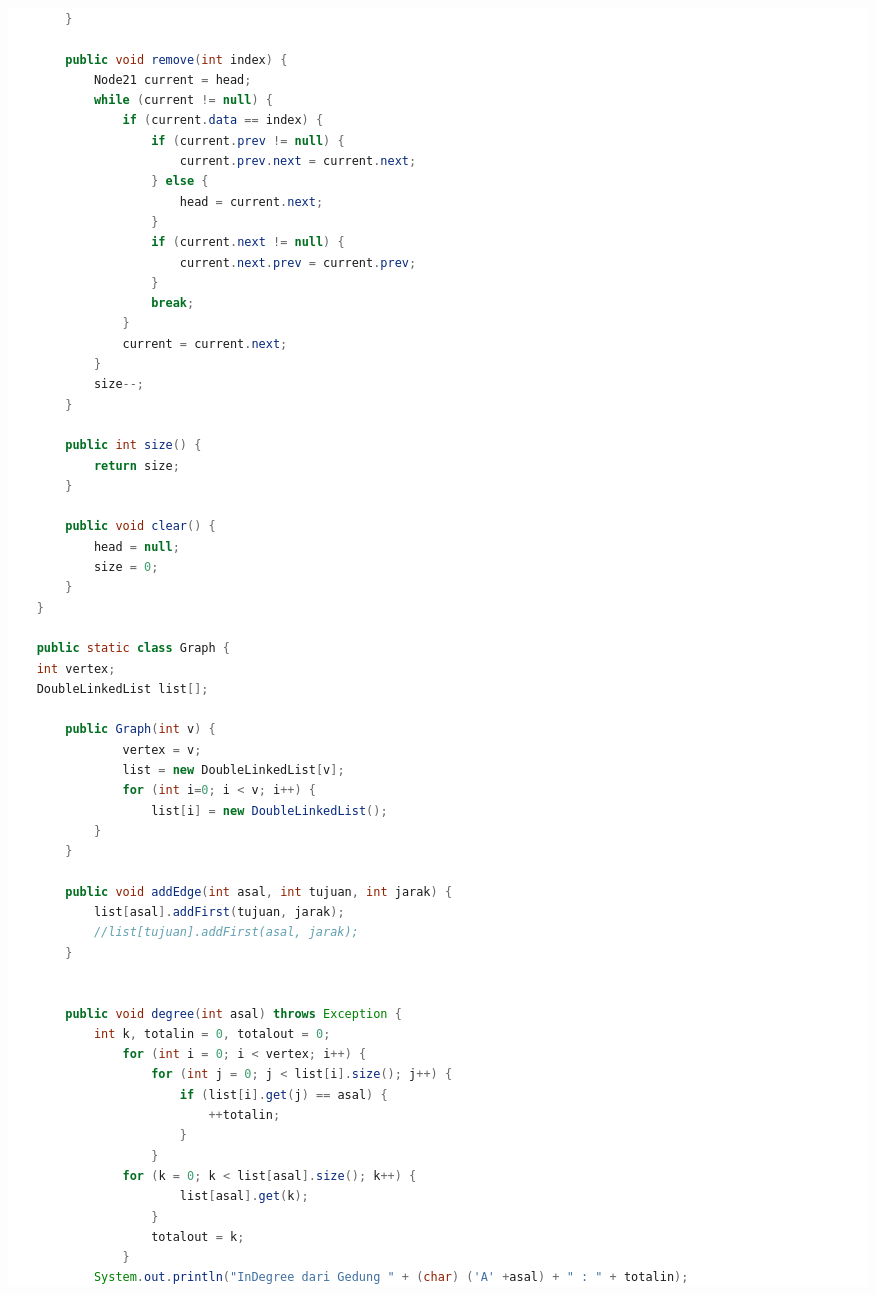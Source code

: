 ``` java
        }

        public void remove(int index) {
            Node21 current = head;
            while (current != null) {
                if (current.data == index) {
                    if (current.prev != null) {
                        current.prev.next = current.next;
                    } else {
                        head = current.next;
                    }
                    if (current.next != null) {
                        current.next.prev = current.prev;
                    }
                    break;
                }
                current = current.next;
            }
            size--;
        }

        public int size() {
            return size;
        }

        public void clear() {
            head = null;
            size = 0;
        }
    }

    public static class Graph {
    int vertex;
    DoubleLinkedList list[];

        public Graph(int v) {
                vertex = v;
                list = new DoubleLinkedList[v];
                for (int i=0; i < v; i++) {
                    list[i] = new DoubleLinkedList();
            }
        }

        public void addEdge(int asal, int tujuan, int jarak) {
            list[asal].addFirst(tujuan, jarak);
            //list[tujuan].addFirst(asal, jarak);
        }
        

        public void degree(int asal) throws Exception {
            int k, totalin = 0, totalout = 0;
                for (int i = 0; i < vertex; i++) {
                    for (int j = 0; j < list[i].size(); j++) {
                        if (list[i].get(j) == asal) {
                            ++totalin;
                        }
                    }
                for (k = 0; k < list[asal].size(); k++) {
                        list[asal].get(k);
                    }
                    totalout = k;
                }
            System.out.println("InDegree dari Gedung " + (char) ('A' +asal) + " : " + totalin); 
```